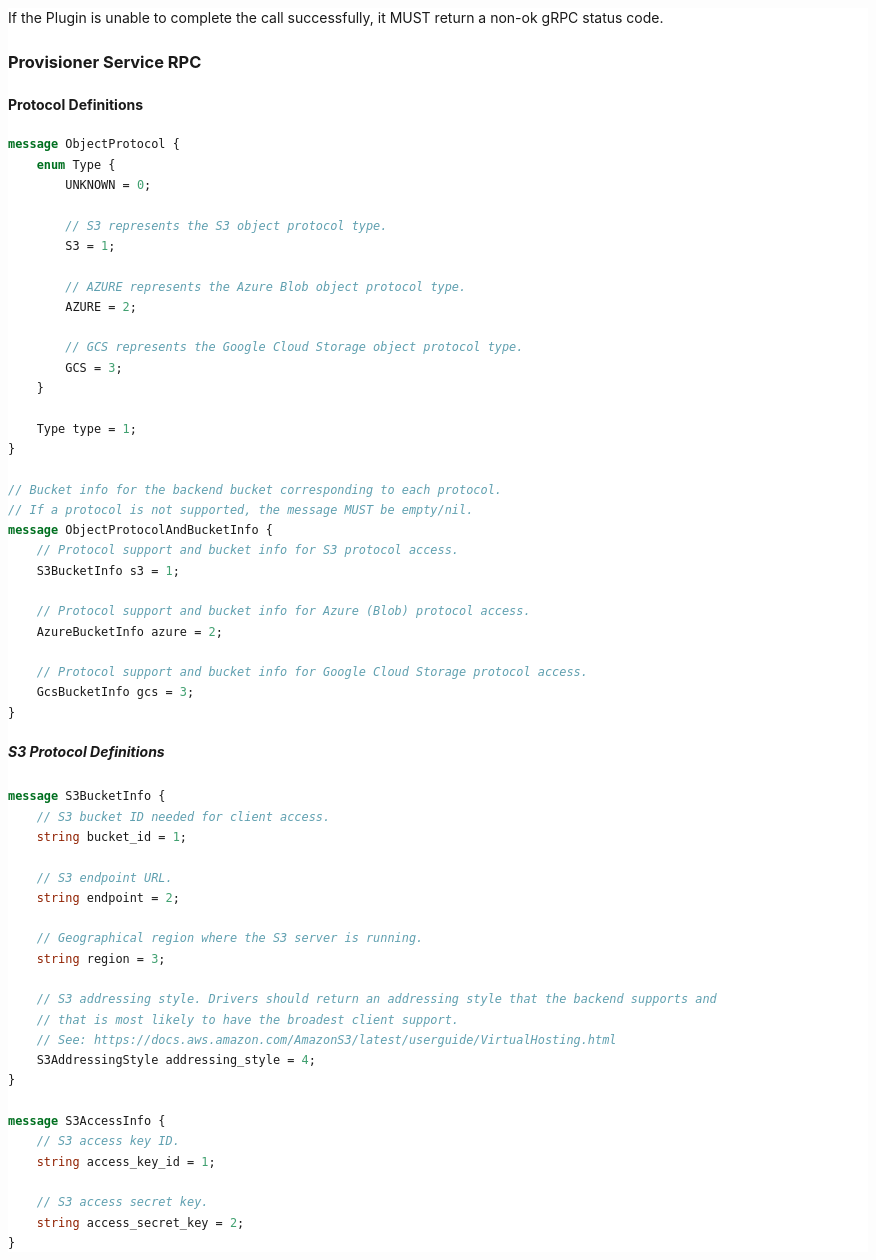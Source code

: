 If the Plugin is unable to complete the call successfully, it MUST return a non-ok gRPC status code.

### Provisioner Service RPC

#### Protocol Definitions

```protobuf
message ObjectProtocol {
    enum Type {
        UNKNOWN = 0;

        // S3 represents the S3 object protocol type.
        S3 = 1;

        // AZURE represents the Azure Blob object protocol type.
        AZURE = 2;

        // GCS represents the Google Cloud Storage object protocol type.
        GCS = 3;
    }

    Type type = 1;
}

// Bucket info for the backend bucket corresponding to each protocol.
// If a protocol is not supported, the message MUST be empty/nil.
message ObjectProtocolAndBucketInfo {
    // Protocol support and bucket info for S3 protocol access.
    S3BucketInfo s3 = 1;

    // Protocol support and bucket info for Azure (Blob) protocol access.
    AzureBucketInfo azure = 2;

    // Protocol support and bucket info for Google Cloud Storage protocol access.
    GcsBucketInfo gcs = 3;
}
```

##### S3 Protocol Definitions

```protobuf
message S3BucketInfo {
    // S3 bucket ID needed for client access.
    string bucket_id = 1;

    // S3 endpoint URL.
    string endpoint = 2;

    // Geographical region where the S3 server is running.
    string region = 3;

    // S3 addressing style. Drivers should return an addressing style that the backend supports and
    // that is most likely to have the broadest client support.
    // See: https://docs.aws.amazon.com/AmazonS3/latest/userguide/VirtualHosting.html
    S3AddressingStyle addressing_style = 4;
}

message S3AccessInfo {
    // S3 access key ID.
    string access_key_id = 1;

    // S3 access secret key.
    string access_secret_key = 2;
}
```